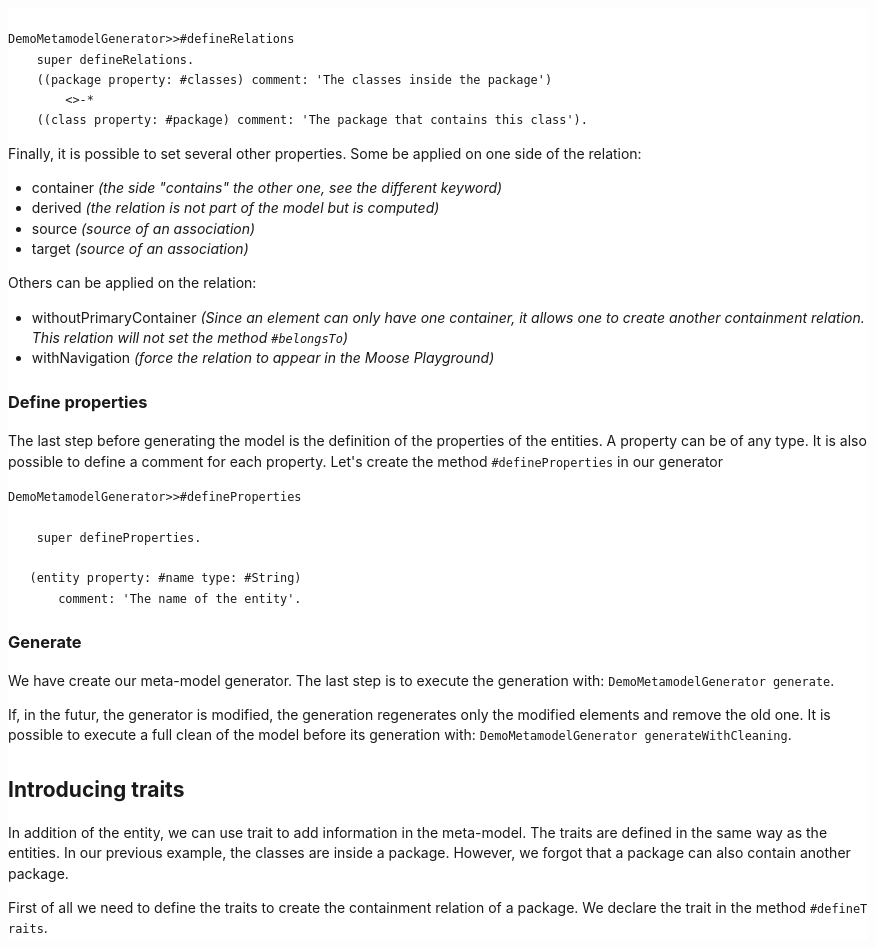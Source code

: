 <code>
DemoMetamodelGenerator>>#defineRelations
    super defineRelations.
    ((package property: #classes) comment: 'The classes inside the package')
        <>-*
    ((class property: #package) comment: 'The package that contains this class').
</code>

Finally, it is possible to set several other properties.
Some be applied on one side of the relation:

- container _(the side "contains" the other one, see the different keyword)_
- derived _(the relation is not part of the model but is computed)_
- source _(source of an association)_
- target _(source of an association)_

Others can be applied on the relation:

- withoutPrimaryContainer _(Since an element can only have one container, it allows one to create another containment relation. This relation will not set the method `#belongsTo`)_
- withNavigation _(force the relation to appear in the Moose Playground)_

### Define properties

The last step before generating the model is the definition of the properties of the entities.
A property can be of any type.
It is also possible to define a comment for each property.
Let's create the method `#defineProperties` in our generator

```st
DemoMetamodelGenerator>>#defineProperties

    super defineProperties.

   (entity property: #name type: #String)
       comment: 'The name of the entity'.
```

### Generate

We have create our meta-model generator.
The last step is to execute the generation with: `DemoMetamodelGenerator generate`.

If, in the futur, the generator is modified, the generation regenerates only the modified elements and remove the old one. It is possible to execute a full clean of the model before its generation with: `DemoMetamodelGenerator generateWithCleaning`.

## Introducing traits

In addition of the entity, we can use trait to add information in the meta-model.
The traits are defined in the same way as the entities.
In our previous example, the classes are inside a package.
However, we forgot that a package can also contain another package.

First of all we need to define the traits to create the containment relation of a package.
We declare the trait in the method `#defineTraits`.
